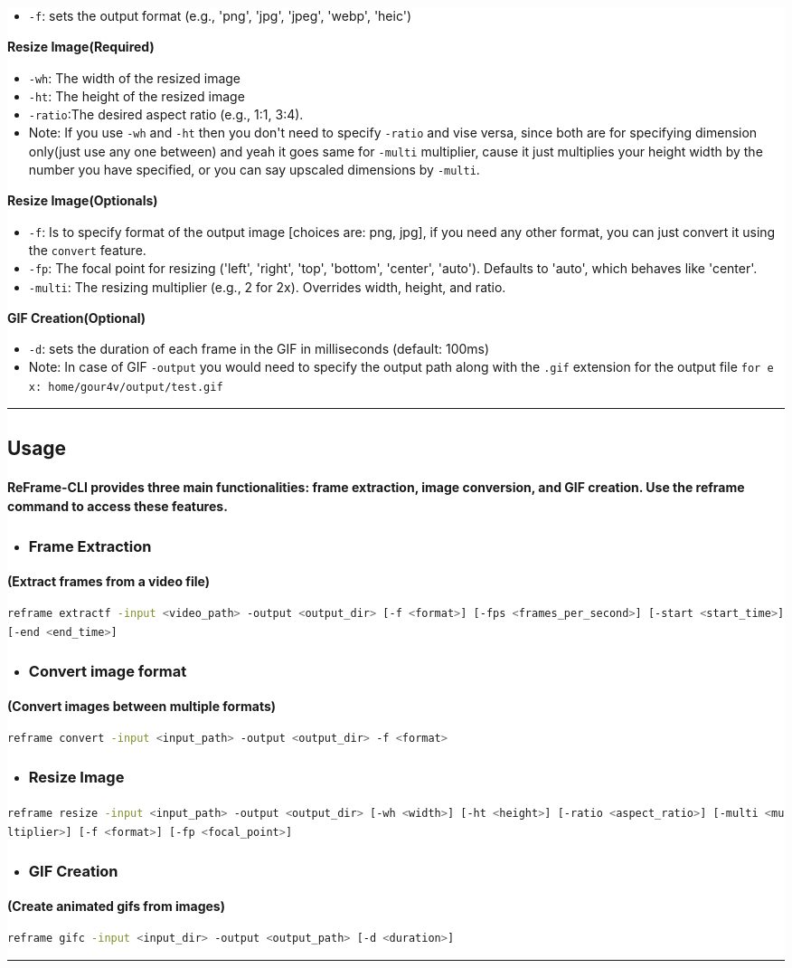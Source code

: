 * `-f`: sets the output format (e.g., 'png', 'jpg', 'jpeg', 'webp', 'heic')

**Resize Image(Required)**

* `-wh`: The width of the resized image
* `-ht`: The height of the resized image
* `-ratio`:The desired aspect ratio (e.g., 1:1, 3:4).
* Note: If you use `-wh` and `-ht` then you don't need to specify `-ratio` and vise versa, since both are for specifying dimension only(just use any one between) and yeah it goes same for `-multi` multiplier, cause it just multiplies your height width by the number you have specified, or you can say upscaled dimensions by `-multi`.

**Resize Image(Optionals)**

* `-f`: Is to specify format of the output image [choices are: png, jpg], if you need any other format, you can just convert it using the `convert` feature.
* `-fp`: The focal point for resizing ('left', 'right', 'top', 'bottom', 'center', 'auto'). Defaults to 'auto', which behaves like 'center'.
* `-multi`: The resizing multiplier (e.g., 2 for 2x). Overrides width, height, and ratio.

**GIF Creation(Optional)**

* `-d`: sets the duration of each frame in the GIF in milliseconds (default: 100ms)
* Note: In case of GIF `-output` you would need to specify the output path along with the `.gif` extension for the output file `for ex: home/gour4v/output/test.gif`

---

## Usage

**ReFrame-CLI provides three main functionalities: frame extraction, image conversion, and GIF creation. Use the reframe command to access these features.**

* ### Frame Extraction
**(Extract frames from a video file)**
```bash
reframe extractf -input <video_path> -output <output_dir> [-f <format>] [-fps <frames_per_second>] [-start <start_time>] [-end <end_time>]
```

* ### Convert image format
**(Convert images between multiple formats)**
```bash
reframe convert -input <input_path> -output <output_dir> -f <format>
```

* ### Resize Image
```bash
reframe resize -input <input_path> -output <output_dir> [-wh <width>] [-ht <height>] [-ratio <aspect_ratio>] [-multi <multiplier>] [-f <format>] [-fp <focal_point>]
```

* ### GIF Creation
**(Create animated gifs from images)**
```bash
reframe gifc -input <input_dir> -output <output_path> [-d <duration>]
```

---